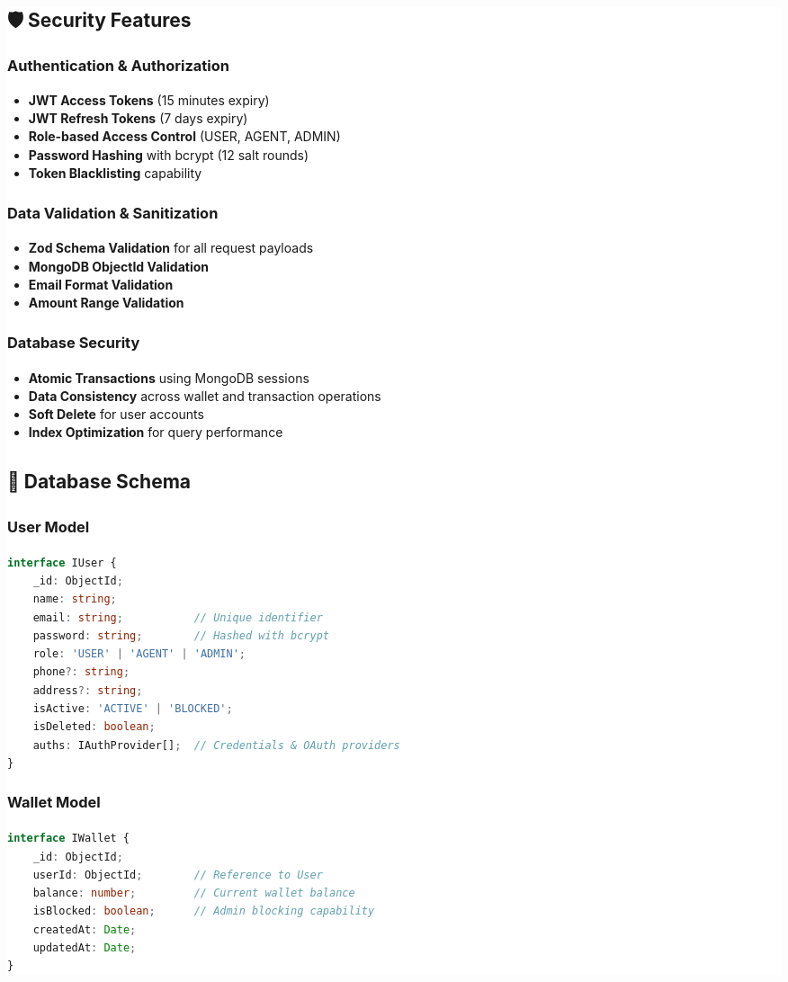 ## 🛡️ Security Features

### **Authentication & Authorization**
- **JWT Access Tokens** (15 minutes expiry)
- **JWT Refresh Tokens** (7 days expiry)
- **Role-based Access Control** (USER, AGENT, ADMIN)
- **Password Hashing** with bcrypt (12 salt rounds)
- **Token Blacklisting** capability

### **Data Validation & Sanitization**
- **Zod Schema Validation** for all request payloads
- **MongoDB ObjectId Validation**
- **Email Format Validation**
- **Amount Range Validation**

### **Database Security**
- **Atomic Transactions** using MongoDB sessions
- **Data Consistency** across wallet and transaction operations
- **Soft Delete** for user accounts
- **Index Optimization** for query performance

## 💾 Database Schema

### **User Model**
```typescript
interface IUser {
    _id: ObjectId;
    name: string;
    email: string;           // Unique identifier
    password: string;        // Hashed with bcrypt
    role: 'USER' | 'AGENT' | 'ADMIN';
    phone?: string;
    address?: string;
    isActive: 'ACTIVE' | 'BLOCKED';
    isDeleted: boolean;
    auths: IAuthProvider[];  // Credentials & OAuth providers
}
```

### **Wallet Model**
```typescript
interface IWallet {
    _id: ObjectId;
    userId: ObjectId;        // Reference to User
    balance: number;         // Current wallet balance
    isBlocked: boolean;      // Admin blocking capability
    createdAt: Date;
    updatedAt: Date;
}
```
